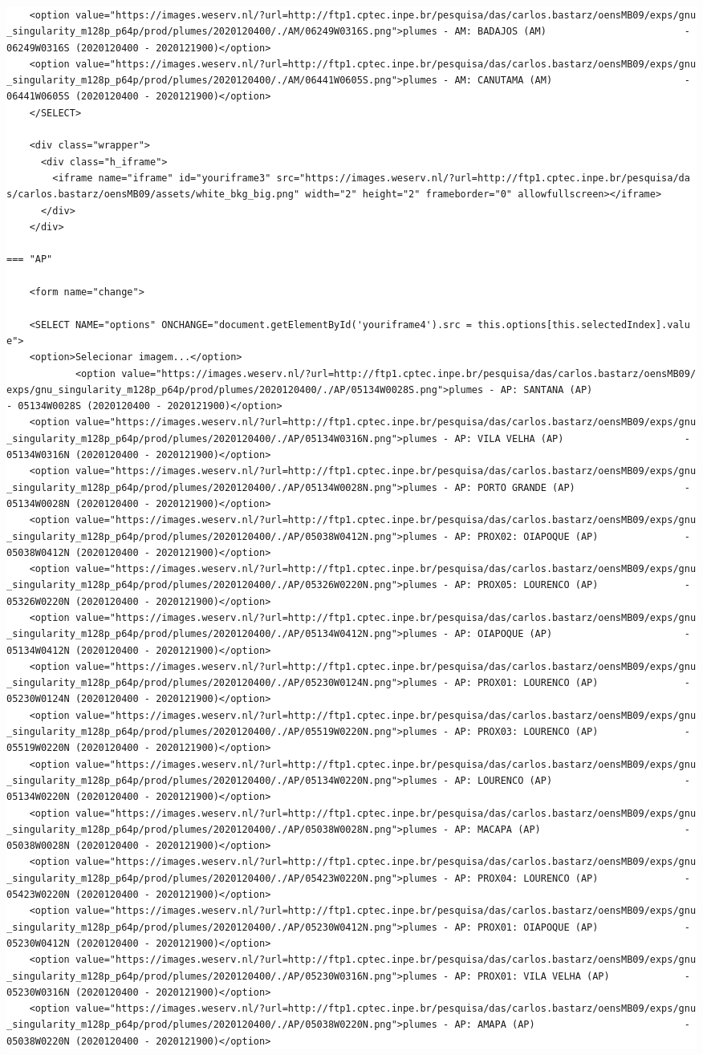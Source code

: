         <option value="https://images.weserv.nl/?url=http://ftp1.cptec.inpe.br/pesquisa/das/carlos.bastarz/oensMB09/exps/gnu_singularity_m128p_p64p/prod/plumes/2020120400/./AM/06249W0316S.png">plumes - AM: BADAJOS (AM)                        - 06249W0316S (2020120400 - 2020121900)</option>
        <option value="https://images.weserv.nl/?url=http://ftp1.cptec.inpe.br/pesquisa/das/carlos.bastarz/oensMB09/exps/gnu_singularity_m128p_p64p/prod/plumes/2020120400/./AM/06441W0605S.png">plumes - AM: CANUTAMA (AM)                       - 06441W0605S (2020120400 - 2020121900)</option>
        </SELECT>
        
        <div class="wrapper">
          <div class="h_iframe">
            <iframe name="iframe" id="youriframe3" src="https://images.weserv.nl/?url=http://ftp1.cptec.inpe.br/pesquisa/das/carlos.bastarz/oensMB09/assets/white_bkg_big.png" width="2" height="2" frameborder="0" allowfullscreen></iframe>
          </div>
        </div>

    === "AP"

        <form name="change">
        
        <SELECT NAME="options" ONCHANGE="document.getElementById('youriframe4').src = this.options[this.selectedIndex].value">
        <option>Selecionar imagem...</option>
                <option value="https://images.weserv.nl/?url=http://ftp1.cptec.inpe.br/pesquisa/das/carlos.bastarz/oensMB09/exps/gnu_singularity_m128p_p64p/prod/plumes/2020120400/./AP/05134W0028S.png">plumes - AP: SANTANA (AP)                        - 05134W0028S (2020120400 - 2020121900)</option>
        <option value="https://images.weserv.nl/?url=http://ftp1.cptec.inpe.br/pesquisa/das/carlos.bastarz/oensMB09/exps/gnu_singularity_m128p_p64p/prod/plumes/2020120400/./AP/05134W0316N.png">plumes - AP: VILA VELHA (AP)                     - 05134W0316N (2020120400 - 2020121900)</option>
        <option value="https://images.weserv.nl/?url=http://ftp1.cptec.inpe.br/pesquisa/das/carlos.bastarz/oensMB09/exps/gnu_singularity_m128p_p64p/prod/plumes/2020120400/./AP/05134W0028N.png">plumes - AP: PORTO GRANDE (AP)                   - 05134W0028N (2020120400 - 2020121900)</option>
        <option value="https://images.weserv.nl/?url=http://ftp1.cptec.inpe.br/pesquisa/das/carlos.bastarz/oensMB09/exps/gnu_singularity_m128p_p64p/prod/plumes/2020120400/./AP/05038W0412N.png">plumes - AP: PROX02: OIAPOQUE (AP)               - 05038W0412N (2020120400 - 2020121900)</option>
        <option value="https://images.weserv.nl/?url=http://ftp1.cptec.inpe.br/pesquisa/das/carlos.bastarz/oensMB09/exps/gnu_singularity_m128p_p64p/prod/plumes/2020120400/./AP/05326W0220N.png">plumes - AP: PROX05: LOURENCO (AP)               - 05326W0220N (2020120400 - 2020121900)</option>
        <option value="https://images.weserv.nl/?url=http://ftp1.cptec.inpe.br/pesquisa/das/carlos.bastarz/oensMB09/exps/gnu_singularity_m128p_p64p/prod/plumes/2020120400/./AP/05134W0412N.png">plumes - AP: OIAPOQUE (AP)                       - 05134W0412N (2020120400 - 2020121900)</option>
        <option value="https://images.weserv.nl/?url=http://ftp1.cptec.inpe.br/pesquisa/das/carlos.bastarz/oensMB09/exps/gnu_singularity_m128p_p64p/prod/plumes/2020120400/./AP/05230W0124N.png">plumes - AP: PROX01: LOURENCO (AP)               - 05230W0124N (2020120400 - 2020121900)</option>
        <option value="https://images.weserv.nl/?url=http://ftp1.cptec.inpe.br/pesquisa/das/carlos.bastarz/oensMB09/exps/gnu_singularity_m128p_p64p/prod/plumes/2020120400/./AP/05519W0220N.png">plumes - AP: PROX03: LOURENCO (AP)               - 05519W0220N (2020120400 - 2020121900)</option>
        <option value="https://images.weserv.nl/?url=http://ftp1.cptec.inpe.br/pesquisa/das/carlos.bastarz/oensMB09/exps/gnu_singularity_m128p_p64p/prod/plumes/2020120400/./AP/05134W0220N.png">plumes - AP: LOURENCO (AP)                       - 05134W0220N (2020120400 - 2020121900)</option>
        <option value="https://images.weserv.nl/?url=http://ftp1.cptec.inpe.br/pesquisa/das/carlos.bastarz/oensMB09/exps/gnu_singularity_m128p_p64p/prod/plumes/2020120400/./AP/05038W0028N.png">plumes - AP: MACAPA (AP)                         - 05038W0028N (2020120400 - 2020121900)</option>
        <option value="https://images.weserv.nl/?url=http://ftp1.cptec.inpe.br/pesquisa/das/carlos.bastarz/oensMB09/exps/gnu_singularity_m128p_p64p/prod/plumes/2020120400/./AP/05423W0220N.png">plumes - AP: PROX04: LOURENCO (AP)               - 05423W0220N (2020120400 - 2020121900)</option>
        <option value="https://images.weserv.nl/?url=http://ftp1.cptec.inpe.br/pesquisa/das/carlos.bastarz/oensMB09/exps/gnu_singularity_m128p_p64p/prod/plumes/2020120400/./AP/05230W0412N.png">plumes - AP: PROX01: OIAPOQUE (AP)               - 05230W0412N (2020120400 - 2020121900)</option>
        <option value="https://images.weserv.nl/?url=http://ftp1.cptec.inpe.br/pesquisa/das/carlos.bastarz/oensMB09/exps/gnu_singularity_m128p_p64p/prod/plumes/2020120400/./AP/05230W0316N.png">plumes - AP: PROX01: VILA VELHA (AP)             - 05230W0316N (2020120400 - 2020121900)</option>
        <option value="https://images.weserv.nl/?url=http://ftp1.cptec.inpe.br/pesquisa/das/carlos.bastarz/oensMB09/exps/gnu_singularity_m128p_p64p/prod/plumes/2020120400/./AP/05038W0220N.png">plumes - AP: AMAPA (AP)                          - 05038W0220N (2020120400 - 2020121900)</option>